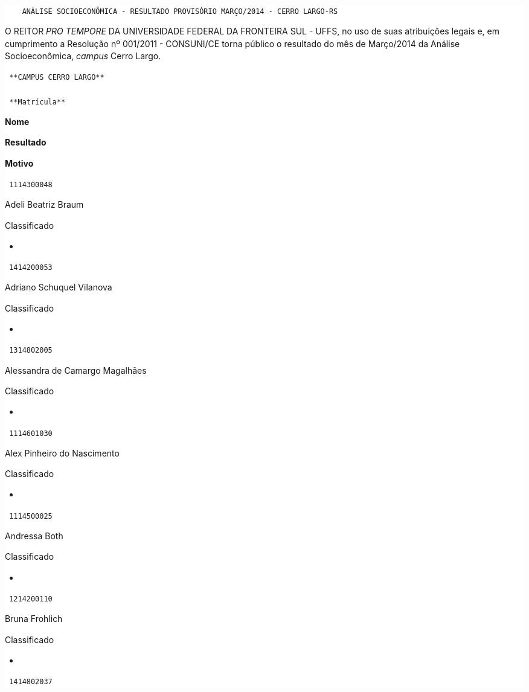        ANÁLISE SOCIOECONÔMICA - RESULTADO PROVISÓRIO MARÇO/2014 - CERRO LARGO-RS  

O REITOR *PRO TEMPORE* DA UNIVERSIDADE FEDERAL DA FRONTEIRA SUL - UFFS, no uso de suas atribuições legais e, em cumprimento a Resolução nº 001/2011 - CONSUNI/CE torna público o resultado do mês de Março/2014 da Análise Socioeconômica, *campus* Cerro Largo.

     **CAMPUS CERRO LARGO**

     **Matrícula**

   **Nome**

   **Resultado**

   **Motivo**

     1114300048

   Adeli Beatriz Braum

   Classificado

   -

     1414200053

   Adriano Schuquel Vilanova

   Classificado

   -

     1314802005

   Alessandra de Camargo Magalhães

   Classificado

   -

     1114601030

   Alex Pinheiro do Nascimento

   Classificado

   -

     1114500025

   Andressa Both

   Classificado

   -

     1214200110

   Bruna Frohlich

   Classificado

   -

     1414802037
